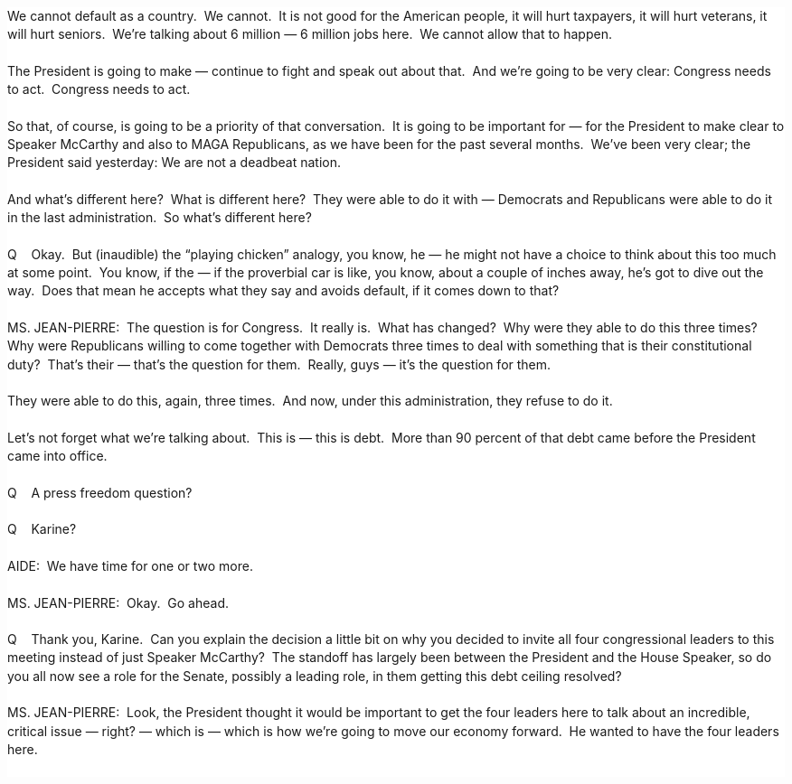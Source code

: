 We cannot default as a country.  We cannot.  It is not good for the
American people, it will hurt taxpayers, it will hurt veterans, it will
hurt seniors.  We’re talking about 6 million — 6 million jobs here.  We
cannot allow that to happen.  
   
The President is going to make — continue to fight and speak out about
that.  And we’re going to be very clear: Congress needs to act. 
Congress needs to act.   
   
So that, of course, is going to be a priority of that conversation.  It
is going to be important for — for the President to make clear to
Speaker McCarthy and also to MAGA Republicans, as we have been for the
past several months.  We’ve been very clear; the President said
yesterday: We are not a deadbeat nation.   
   
And what’s different here?  What is different here?  They were able to
do it with — Democrats and Republicans were able to do it in the last
administration.  So what’s different here?  
   
Q    Okay.  But (inaudible) the “playing chicken” analogy, you know, he
— he might not have a choice to think about this too much at some
point.  You know, if the — if the proverbial car is like, you know,
about a couple of inches away, he’s got to dive out the way.  Does that
mean he accepts what they say and avoids default, if it comes down to
that?  
   
MS. JEAN-PIERRE:  The question is for Congress.  It really is.  What has
changed?  Why were they able to do this three times?  Why were
Republicans willing to come together with Democrats three times to deal
with something that is their constitutional duty?  That’s their — that’s
the question for them.  Really, guys — it’s the question for them.   
   
They were able to do this, again, three times.  And now, under this
administration, they refuse to do it.  
   
Let’s not forget what we’re talking about.  This is — this is debt. 
More than 90 percent of that debt came before the President came into
office.  
   
Q    A press freedom question?  
   
Q    Karine?  
   
AIDE:  We have time for one or two more.  
   
MS. JEAN-PIERRE:  Okay.  Go ahead.  
   
Q    Thank you, Karine.  Can you explain the decision a little bit on
why you decided to invite all four congressional leaders to this meeting
instead of just Speaker McCarthy?  The standoff has largely been between
the President and the House Speaker, so do you all now see a role for
the Senate, possibly a leading role, in them getting this debt ceiling
resolved?  
   
MS. JEAN-PIERRE:  Look, the President thought it would be important to
get the four leaders here to talk about an incredible, critical issue —
right? — which is — which is how we’re going to move our economy
forward.  He wanted to have the four leaders here.  
   